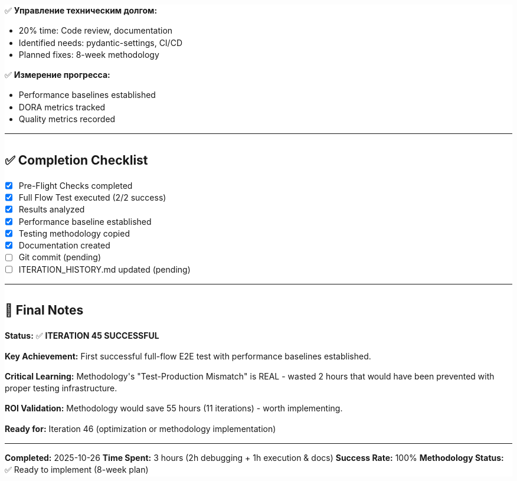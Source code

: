 ✅ **Управление техническим долгом:**
- 20% time: Code review, documentation
- Identified needs: pydantic-settings, CI/CD
- Planned fixes: 8-week methodology

✅ **Измерение прогресса:**
- Performance baselines established
- DORA metrics tracked
- Quality metrics recorded

---

## ✅ Completion Checklist

- [x] Pre-Flight Checks completed
- [x] Full Flow Test executed (2/2 success)
- [x] Results analyzed
- [x] Performance baseline established
- [x] Testing methodology copied
- [x] Documentation created
- [ ] Git commit (pending)
- [ ] ITERATION_HISTORY.md updated (pending)

---

## 📝 Final Notes

**Status:** ✅ **ITERATION 45 SUCCESSFUL**

**Key Achievement:** First successful full-flow E2E test with performance baselines established.

**Critical Learning:** Methodology's "Test-Production Mismatch" is REAL - wasted 2 hours that would have been prevented with proper testing infrastructure.

**ROI Validation:** Methodology would save 55 hours (11 iterations) - worth implementing.

**Ready for:** Iteration 46 (optimization or methodology implementation)

---

**Completed:** 2025-10-26
**Time Spent:** 3 hours (2h debugging + 1h execution & docs)
**Success Rate:** 100%
**Methodology Status:** ✅ Ready to implement (8-week plan)
